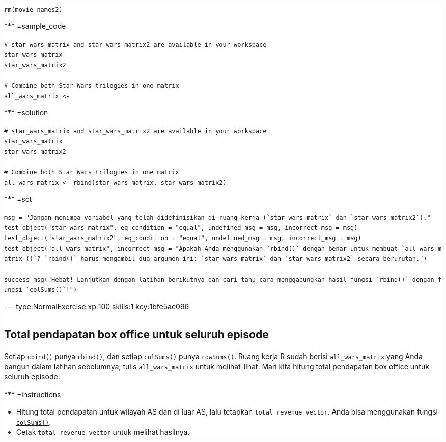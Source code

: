 ```{r}
rm(movie_names2)
```

*** =sample_code
```{r}
# star_wars_matrix and star_wars_matrix2 are available in your workspace
star_wars_matrix  
star_wars_matrix2 

# Combine both Star Wars trilogies in one matrix
all_wars_matrix <- 
```

*** =solution
```{r}
# star_wars_matrix and star_wars_matrix2 are available in your workspace
star_wars_matrix  
star_wars_matrix2 

# Combine both Star Wars trilogies in one matrix
all_wars_matrix <- rbind(star_wars_matrix, star_wars_matrix2)
```

*** =sct
```{r}
msg = "Jangan menimpa variabel yang telah didefinisikan di ruang kerja (`star_wars_matrix` dan `star_wars_matrix2`)."
test_object("star_wars_matrix", eq_condition = "equal", undefined_msg = msg, incorrect_msg = msg)
test_object("star_wars_matrix2", eq_condition = "equal", undefined_msg = msg, incorrect_msg = msg)
test_object("all_wars_matrix", incorrect_msg = "Apakah Anda menggunakan `rbind()` dengan benar untuk membuat `all_wars_matrix ()`? `rbind()` harus mengambil dua argumen ini: `star_wars_matrix` dan `star_wars_matrix2` secara berurutan.")

success_msg("Hebat! Lanjutkan dengan latihan berikutnya dan cari tahu cara menggabungkan hasil fungsi `rbind()` dengan fungsi `colSums()`!")
```


--- type:NormalExercise xp:100 skills:1 key:1bfe5ae096
## Total pendapatan box office untuk seluruh episode

Setiap [`cbind()`](http://www.rdocumentation.org/packages/base/functions/cbind) punya [`rbind()`](http://www.rdocumentation.org/packages/base/functions/cbind), dan setiap [`colSums()`](http://www.rdocumentation.org/packages/base/functions/colSums) punya [`rowSums()`](http://www.rdocumentation.org/packages/base/functions/colSums). Ruang kerja R sudah berisi `all_wars_matrix` yang Anda bangun dalam latihan sebelumnya; tulis `all_wars_matrix` untuk melihat-lihat. Mari kita hitung total pendapatan box office untuk seluruh episode.

*** =instructions
- Hitung total pendapatan untuk wilayah AS dan di luar AS, lalu tetapkan `total_revenue_vector`. Anda bisa menggunakan fungsi [`colSums()`](http://www.rdocumentation.org/packages/base/functions/colSums).
- Cetak `total_revenue_vector` untuk melihat hasilnya.
